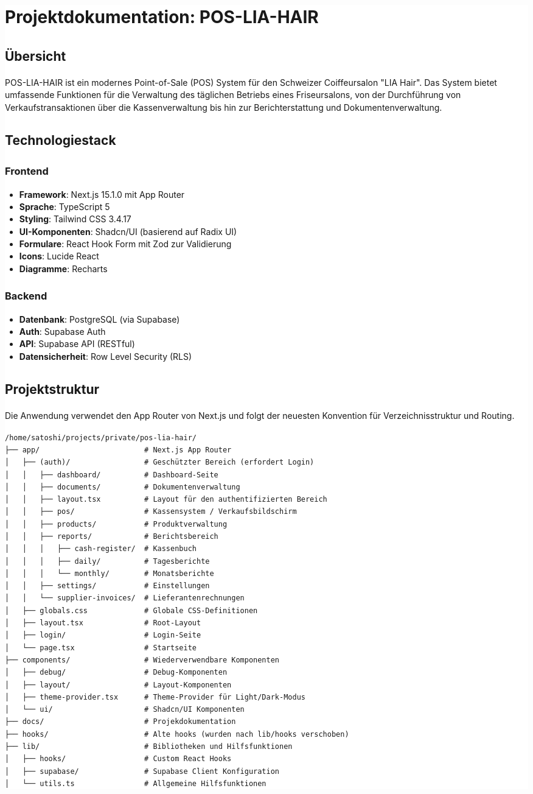 # Projektdokumentation: POS-LIA-HAIR

## Übersicht

POS-LIA-HAIR ist ein modernes Point-of-Sale (POS) System für den Schweizer Coiffeursalon "LIA Hair". Das System bietet umfassende Funktionen für die Verwaltung des täglichen Betriebs eines Friseursalons, von der Durchführung von Verkaufstransaktionen über die Kassenverwaltung bis hin zur Berichterstattung und Dokumentenverwaltung.

## Technologiestack

### Frontend
- **Framework**: Next.js 15.1.0 mit App Router
- **Sprache**: TypeScript 5
- **Styling**: Tailwind CSS 3.4.17
- **UI-Komponenten**: Shadcn/UI (basierend auf Radix UI)
- **Formulare**: React Hook Form mit Zod zur Validierung
- **Icons**: Lucide React
- **Diagramme**: Recharts

### Backend
- **Datenbank**: PostgreSQL (via Supabase)
- **Auth**: Supabase Auth
- **API**: Supabase API (RESTful)
- **Datensicherheit**: Row Level Security (RLS)

## Projektstruktur

Die Anwendung verwendet den App Router von Next.js und folgt der neuesten Konvention für Verzeichnisstruktur und Routing.

```
/home/satoshi/projects/private/pos-lia-hair/
├── app/                        # Next.js App Router
│   ├── (auth)/                 # Geschützter Bereich (erfordert Login)
│   │   ├── dashboard/          # Dashboard-Seite
│   │   ├── documents/          # Dokumentenverwaltung
│   │   ├── layout.tsx          # Layout für den authentifizierten Bereich
│   │   ├── pos/                # Kassensystem / Verkaufsbildschirm
│   │   ├── products/           # Produktverwaltung
│   │   ├── reports/            # Berichtsbereich
│   │   │   ├── cash-register/  # Kassenbuch
│   │   │   ├── daily/          # Tagesberichte
│   │   │   └── monthly/        # Monatsberichte
│   │   ├── settings/           # Einstellungen
│   │   └── supplier-invoices/  # Lieferantenrechnungen
│   ├── globals.css             # Globale CSS-Definitionen
│   ├── layout.tsx              # Root-Layout
│   ├── login/                  # Login-Seite
│   └── page.tsx                # Startseite
├── components/                 # Wiederverwendbare Komponenten
│   ├── debug/                  # Debug-Komponenten
│   ├── layout/                 # Layout-Komponenten
│   ├── theme-provider.tsx      # Theme-Provider für Light/Dark-Modus
│   └── ui/                     # Shadcn/UI Komponenten
├── docs/                       # Projekdokumentation
├── hooks/                      # Alte hooks (wurden nach lib/hooks verschoben)
├── lib/                        # Bibliotheken und Hilfsfunktionen
│   ├── hooks/                  # Custom React Hooks
│   ├── supabase/               # Supabase Client Konfiguration
│   └── utils.ts                # Allgemeine Hilfsfunktionen
```